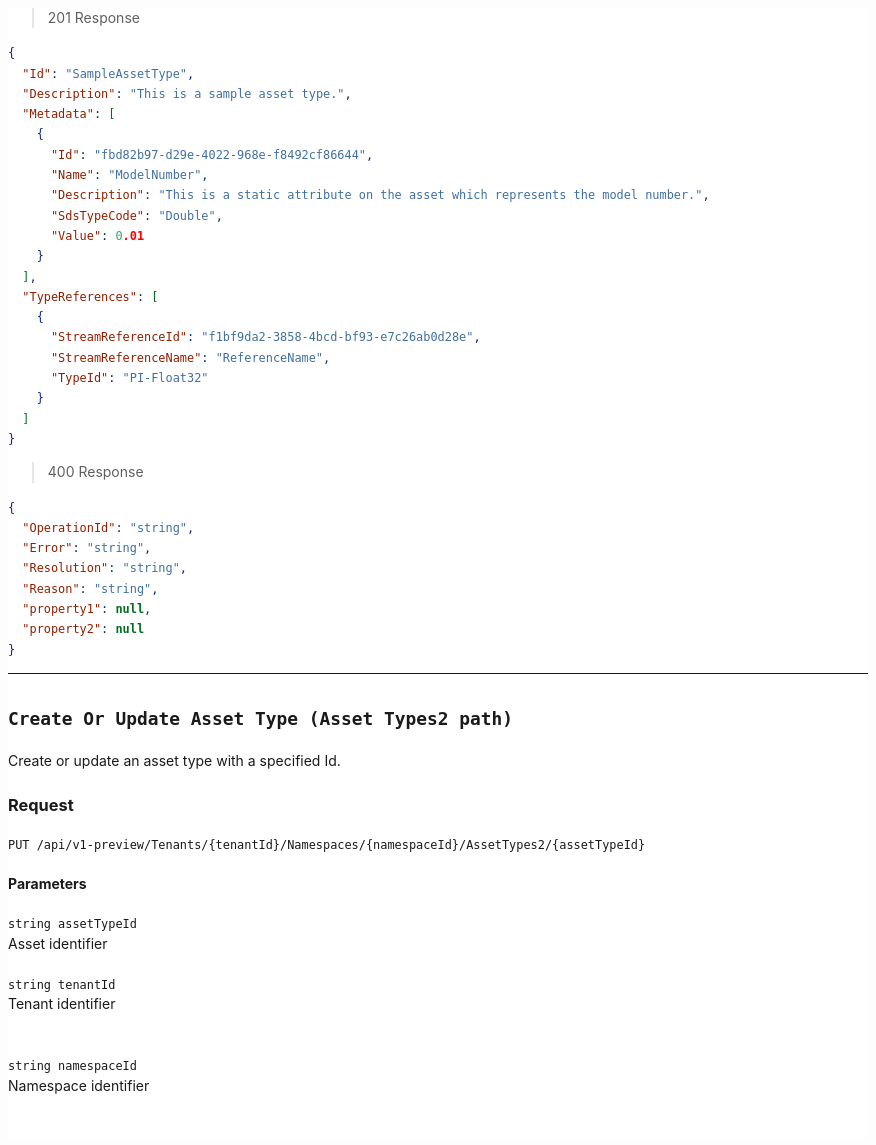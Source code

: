 > 201 Response

```json
{
  "Id": "SampleAssetType",
  "Description": "This is a sample asset type.",
  "Metadata": [
    {
      "Id": "fbd82b97-d29e-4022-968e-f8492cf86644",
      "Name": "ModelNumber",
      "Description": "This is a static attribute on the asset which represents the model number.",
      "SdsTypeCode": "Double",
      "Value": 0.01
    }
  ],
  "TypeReferences": [
    {
      "StreamReferenceId": "f1bf9da2-3858-4bcd-bf93-e7c26ab0d28e",
      "StreamReferenceName": "ReferenceName",
      "TypeId": "PI-Float32"
    }
  ]
}
```

> 400 Response

```json
{
  "OperationId": "string",
  "Error": "string",
  "Resolution": "string",
  "Reason": "string",
  "property1": null,
  "property2": null
}
```

---

## `Create Or Update Asset Type (Asset Types2 path)`

<a id="opIdAssetTypes_Create Or Update Asset Type (Asset Types2 path)"></a>

Create or update an asset type with a specified Id.

### Request
```text 
PUT /api/v1-preview/Tenants/{tenantId}/Namespaces/{namespaceId}/AssetTypes2/{assetTypeId}
```

#### Parameters

`string assetTypeId`
<br/>Asset identifier<br/><br/>`string tenantId`
<br/>Tenant identifier<br/><br/><br/>`string namespaceId`
<br/>Namespace identifier<br/><br/><br/>
